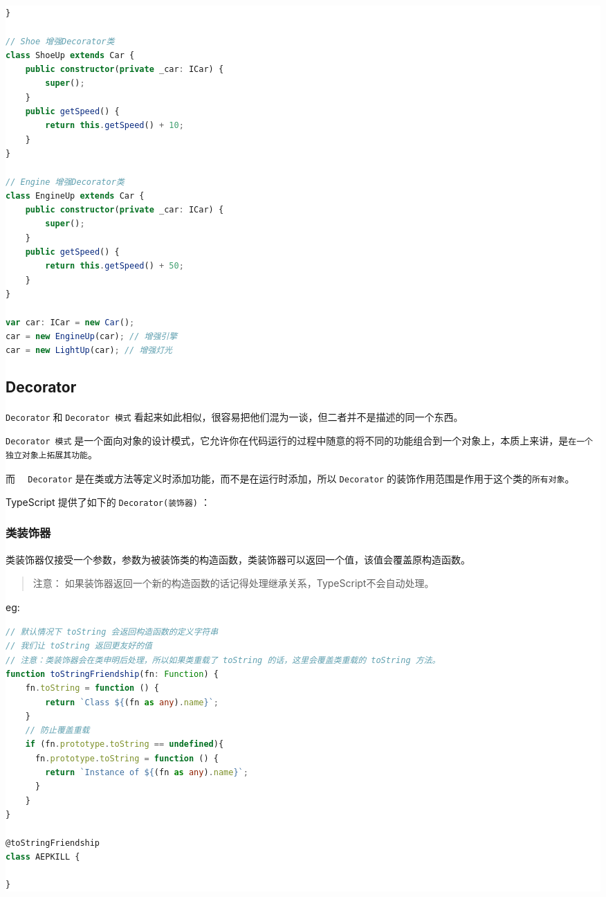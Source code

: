```typescript
}

// Shoe 增强Decorator类
class ShoeUp extends Car {
    public constructor(private _car: ICar) {
        super();
    }
    public getSpeed() {
        return this.getSpeed() + 10;
    }
}

// Engine 增强Decorator类
class EngineUp extends Car {
    public constructor(private _car: ICar) {
        super();
    }
    public getSpeed() {
        return this.getSpeed() + 50;
    }
}

var car: ICar = new Car();
car = new EngineUp(car); // 增强引擎
car = new LightUp(car); // 增强灯光
```

## Decorator

`Decorator` 和 `Decorator 模式` 看起来如此相似，很容易把他们混为一谈，但二者并不是描述的同一个东西。

`Decorator 模式` 是一个面向对象的设计模式，它允许你在代码运行的过程中随意的将不同的功能组合到一个对象上，本质上来讲，是`在一个独立对象上拓展其功能`。

而 `  Decorator` 是在类或方法等定义时添加功能，而不是在运行时添加，所以 `Decorator` 的装饰作用范围是作用于这个类的`所有对象`。

TypeScript 提供了如下的 `Decorator(装饰器)` ：

### 类装饰器

类装饰器仅接受一个参数，参数为被装饰类的构造函数，类装饰器可以返回一个值，该值会覆盖原构造函数。

> 注意： 如果装饰器返回一个新的构造函数的话记得处理继承关系，TypeScript不会自动处理。

eg:

``` typescript
// 默认情况下 toString 会返回构造函数的定义字符串
// 我们让 toString 返回更友好的值
// 注意：类装饰器会在类申明后处理，所以如果类重载了 toString 的话，这里会覆盖类重载的 toString 方法。
function toStringFriendship(fn: Function) {
    fn.toString = function () {
        return `Class ${(fn as any).name}`;
    }
    // 防止覆盖重载
    if (fn.prototype.toString == undefined){
      fn.prototype.toString = function () {
        return `Instance of ${(fn as any).name}`;
      }
    }
}

@toStringFriendship
class AEPKILL {

}

```